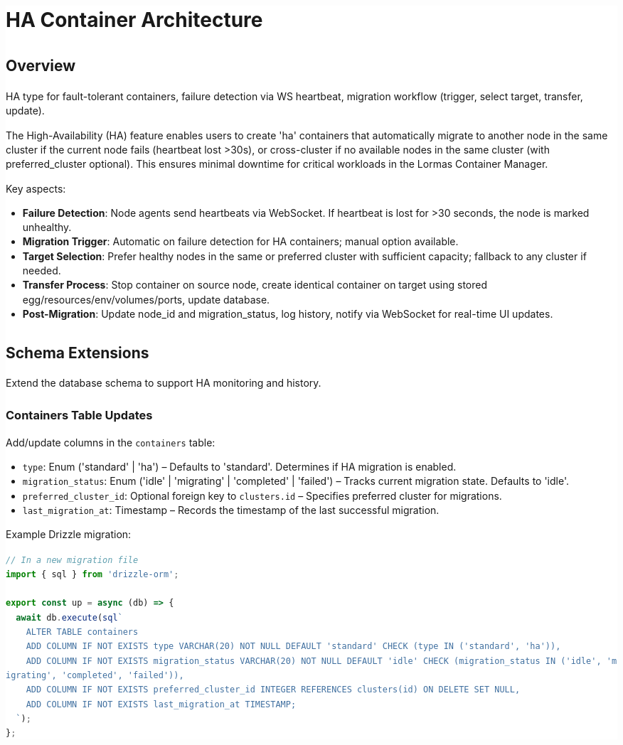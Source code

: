 # HA Container Architecture

## Overview

HA type for fault-tolerant containers, failure detection via WS heartbeat, migration workflow (trigger, select target, transfer, update).

The High-Availability (HA) feature enables users to create 'ha' containers that automatically migrate to another node in the same cluster if the current node fails (heartbeat lost >30s), or cross-cluster if no available nodes in the same cluster (with preferred_cluster optional). This ensures minimal downtime for critical workloads in the Lormas Container Manager.

Key aspects:
- **Failure Detection**: Node agents send heartbeats via WebSocket. If heartbeat is lost for >30 seconds, the node is marked unhealthy.
- **Migration Trigger**: Automatic on failure detection for HA containers; manual option available.
- **Target Selection**: Prefer healthy nodes in the same or preferred cluster with sufficient capacity; fallback to any cluster if needed.
- **Transfer Process**: Stop container on source node, create identical container on target using stored egg/resources/env/volumes/ports, update database.
- **Post-Migration**: Update node_id and migration_status, log history, notify via WebSocket for real-time UI updates.

## Schema Extensions

Extend the database schema to support HA monitoring and history.

### Containers Table Updates
Add/update columns in the `containers` table:
- `type`: Enum ('standard' | 'ha') – Defaults to 'standard'. Determines if HA migration is enabled.
- `migration_status`: Enum ('idle' | 'migrating' | 'completed' | 'failed') – Tracks current migration state. Defaults to 'idle'.
- `preferred_cluster_id`: Optional foreign key to `clusters.id` – Specifies preferred cluster for migrations.
- `last_migration_at`: Timestamp – Records the timestamp of the last successful migration.

Example Drizzle migration:
```typescript
// In a new migration file
import { sql } from 'drizzle-orm';

export const up = async (db) => {
  await db.execute(sql`
    ALTER TABLE containers
    ADD COLUMN IF NOT EXISTS type VARCHAR(20) NOT NULL DEFAULT 'standard' CHECK (type IN ('standard', 'ha')),
    ADD COLUMN IF NOT EXISTS migration_status VARCHAR(20) NOT NULL DEFAULT 'idle' CHECK (migration_status IN ('idle', 'migrating', 'completed', 'failed')),
    ADD COLUMN IF NOT EXISTS preferred_cluster_id INTEGER REFERENCES clusters(id) ON DELETE SET NULL,
    ADD COLUMN IF NOT EXISTS last_migration_at TIMESTAMP;
  `);
};
```
